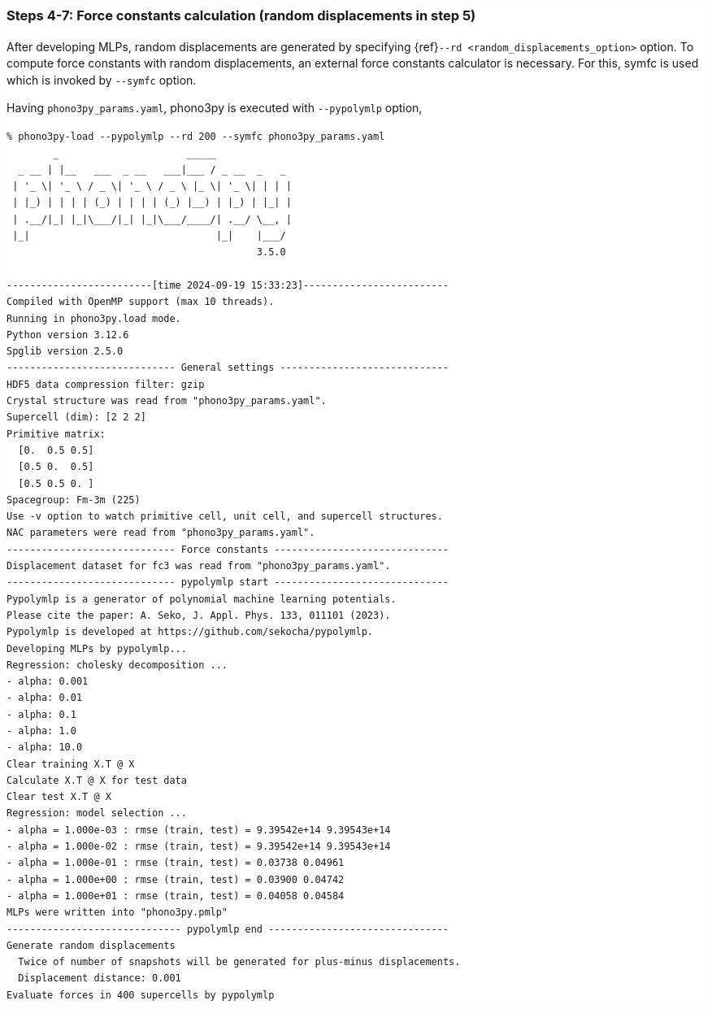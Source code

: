 ### Steps 4-7: Force constants calculation (random displacements in step 5)

After developing MLPs, random displacements are generated by specifying
{ref}`--rd <random_displacements_option>` option. To compute force constants
with random displacements, an external force constants calculator is necessary.
For this, symfc is used which is invoked by `--symfc` option.

Having `phono3py_params.yaml`, phono3py is executed with `--pypolymlp` option,

```
% phono3py-load --pypolymlp --rd 200 --symfc phono3py_params.yaml
        _                      _____
  _ __ | |__   ___  _ __   ___|___ / _ __  _   _
 | '_ \| '_ \ / _ \| '_ \ / _ \ |_ \| '_ \| | | |
 | |_) | | | | (_) | | | | (_) |__) | |_) | |_| |
 | .__/|_| |_|\___/|_| |_|\___/____/| .__/ \__, |
 |_|                                |_|    |___/
                                           3.5.0

-------------------------[time 2024-09-19 15:33:23]-------------------------
Compiled with OpenMP support (max 10 threads).
Running in phono3py.load mode.
Python version 3.12.6
Spglib version 2.5.0
----------------------------- General settings -----------------------------
HDF5 data compression filter: gzip
Crystal structure was read from "phono3py_params.yaml".
Supercell (dim): [2 2 2]
Primitive matrix:
  [0.  0.5 0.5]
  [0.5 0.  0.5]
  [0.5 0.5 0. ]
Spacegroup: Fm-3m (225)
Use -v option to watch primitive cell, unit cell, and supercell structures.
NAC parameters were read from "phono3py_params.yaml".
----------------------------- Force constants ------------------------------
Displacement dataset for fc3 was read from "phono3py_params.yaml".
----------------------------- pypolymlp start ------------------------------
Pypolymlp is a generator of polynomial machine learning potentials.
Please cite the paper: A. Seko, J. Appl. Phys. 133, 011101 (2023).
Pypolymlp is developed at https://github.com/sekocha/pypolymlp.
Developing MLPs by pypolymlp...
Regression: cholesky decomposition ...
- alpha: 0.001
- alpha: 0.01
- alpha: 0.1
- alpha: 1.0
- alpha: 10.0
Clear training X.T @ X
Calculate X.T @ X for test data
Clear test X.T @ X
Regression: model selection ...
- alpha = 1.000e-03 : rmse (train, test) = 9.39542e+14 9.39543e+14
- alpha = 1.000e-02 : rmse (train, test) = 9.39542e+14 9.39543e+14
- alpha = 1.000e-01 : rmse (train, test) = 0.03738 0.04961
- alpha = 1.000e+00 : rmse (train, test) = 0.03900 0.04742
- alpha = 1.000e+01 : rmse (train, test) = 0.04058 0.04584
MLPs were written into "phono3py.pmlp"
------------------------------ pypolymlp end -------------------------------
Generate random displacements
  Twice of number of snapshots will be generated for plus-minus displacements.
  Displacement distance: 0.001
Evaluate forces in 400 supercells by pypolymlp
```